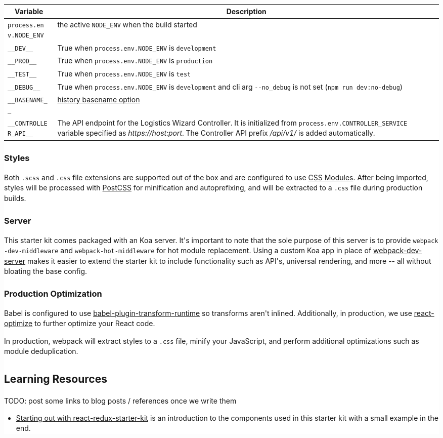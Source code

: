 |Variable|Description|
|---|---|
|`process.env.NODE_ENV`|the active `NODE_ENV` when the build started|
|`__DEV__`|True when `process.env.NODE_ENV` is `development`|
|`__PROD__`|True when `process.env.NODE_ENV` is `production`|
|`__TEST__`|True when `process.env.NODE_ENV` is `test`|
|`__DEBUG__`|True when `process.env.NODE_ENV` is `development` and cli arg `--no_debug` is not set (`npm run dev:no-debug`)|
|`__BASENAME__`|[history basename option](https://github.com/rackt/history/blob/master/docs/BasenameSupport.md)|
|`__CONTROLLER_API__`|The API endpoint for the Logistics Wizard Controller. It is initialized from `process.env.CONTROLLER_SERVICE` variable specified as *https://host:port*. The Controller API prefix */api/v1/* is added automatically.|

### Styles

Both `.scss` and `.css` file extensions are supported out of the box and are configured to use [CSS Modules](https://github.com/css-modules/css-modules). After being imported, styles will be processed with [PostCSS](https://github.com/postcss/postcss) for minification and autoprefixing, and will be extracted to a `.css` file during production builds.

### Server

This starter kit comes packaged with an Koa server. It's important to note that the sole purpose of this server is to provide `webpack-dev-middleware` and `webpack-hot-middleware` for hot module replacement. Using a custom Koa app in place of [webpack-dev-server](https://github.com/webpack/webpack-dev-server) makes it easier to extend the starter kit to include functionality such as API's, universal rendering, and more -- all without bloating the base config.

### Production Optimization

Babel is configured to use [babel-plugin-transform-runtime](https://www.npmjs.com/package/babel-plugin-transform-runtime) so transforms aren't inlined. Additionally, in production, we use [react-optimize](https://github.com/thejameskyle/babel-react-optimize) to further optimize your React code.

In production, webpack will extract styles to a `.css` file, minify your JavaScript, and perform additional optimizations such as module deduplication.

## Learning Resources

TODO: post some links to blog posts / references once we write them
* [Starting out with react-redux-starter-kit](https://suspicious.website/2016/04/29/starting-out-with-react-redux-starter-kit/) is an introduction to the components used in this starter kit with a small example in the end.
